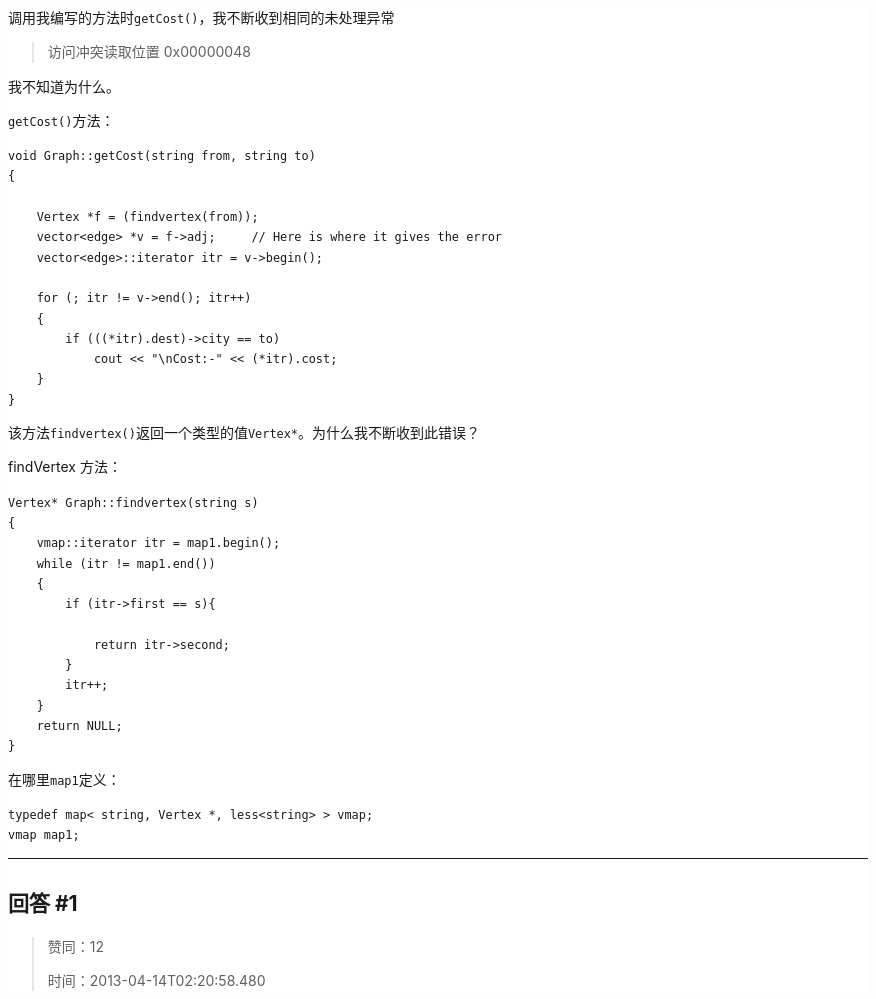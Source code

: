 调用我编写的方法时`getCost()`，我不断收到相同的未处理异常

> 访问冲突读取位置 0x00000048

我不知道为什么。

`getCost()`方法：

```
void Graph::getCost(string from, string to)
{

    Vertex *f = (findvertex(from));
    vector<edge> *v = f->adj;     // Here is where it gives the error
    vector<edge>::iterator itr = v->begin();

    for (; itr != v->end(); itr++)
    {
        if (((*itr).dest)->city == to)
            cout << "\nCost:-" << (*itr).cost;
    }
} 
```

该方法`findvertex()`返回一个类型的值`Vertex*`。为什么我不断收到此错误？

findVertex 方法：

```
Vertex* Graph::findvertex(string s)
{
    vmap::iterator itr = map1.begin();
    while (itr != map1.end())
    {
        if (itr->first == s){

            return itr->second;
        }
        itr++;
    }
    return NULL;
} 
```

在哪里`map1`定义：

```
typedef map< string, Vertex *, less<string> > vmap;
vmap map1; 
```

* * *

## 回答 #1

> 赞同：12
> 
> 时间：2013-04-14T02:20:58.480
